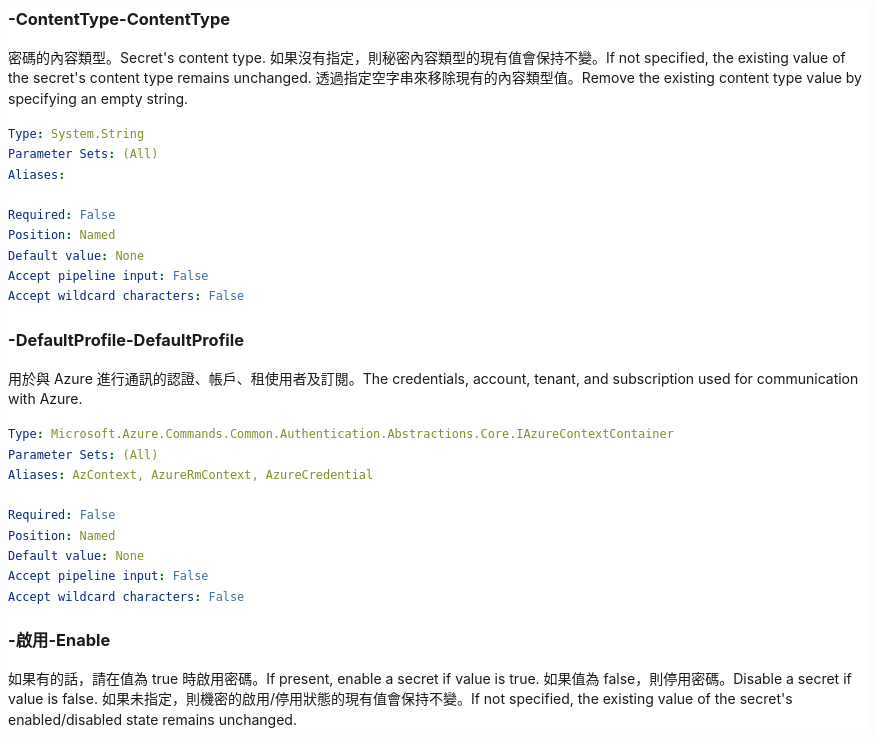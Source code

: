 ### <span data-ttu-id="acde1-125">-ContentType</span><span class="sxs-lookup"><span data-stu-id="acde1-125">-ContentType</span></span>
<span data-ttu-id="acde1-126">密碼的內容類型。</span><span class="sxs-lookup"><span data-stu-id="acde1-126">Secret's content type.</span></span>
<span data-ttu-id="acde1-127">如果沒有指定，則秘密內容類型的現有值會保持不變。</span><span class="sxs-lookup"><span data-stu-id="acde1-127">If not specified, the existing value of the secret's content type remains unchanged.</span></span>
<span data-ttu-id="acde1-128">透過指定空字串來移除現有的內容類型值。</span><span class="sxs-lookup"><span data-stu-id="acde1-128">Remove the existing content type value by specifying an empty string.</span></span>

```yaml
Type: System.String
Parameter Sets: (All)
Aliases:

Required: False
Position: Named
Default value: None
Accept pipeline input: False
Accept wildcard characters: False
```

### <span data-ttu-id="acde1-129">-DefaultProfile</span><span class="sxs-lookup"><span data-stu-id="acde1-129">-DefaultProfile</span></span>
<span data-ttu-id="acde1-130">用於與 Azure 進行通訊的認證、帳戶、租使用者及訂閱。</span><span class="sxs-lookup"><span data-stu-id="acde1-130">The credentials, account, tenant, and subscription used for communication with Azure.</span></span>

```yaml
Type: Microsoft.Azure.Commands.Common.Authentication.Abstractions.Core.IAzureContextContainer
Parameter Sets: (All)
Aliases: AzContext, AzureRmContext, AzureCredential

Required: False
Position: Named
Default value: None
Accept pipeline input: False
Accept wildcard characters: False
```

### <span data-ttu-id="acde1-131">-啟用</span><span class="sxs-lookup"><span data-stu-id="acde1-131">-Enable</span></span>
<span data-ttu-id="acde1-132">如果有的話，請在值為 true 時啟用密碼。</span><span class="sxs-lookup"><span data-stu-id="acde1-132">If present, enable a secret if value is true.</span></span>
<span data-ttu-id="acde1-133">如果值為 false，則停用密碼。</span><span class="sxs-lookup"><span data-stu-id="acde1-133">Disable a secret if value is false.</span></span>
<span data-ttu-id="acde1-134">如果未指定，則機密的啟用/停用狀態的現有值會保持不變。</span><span class="sxs-lookup"><span data-stu-id="acde1-134">If not specified, the existing value of the secret's enabled/disabled state remains unchanged.</span></span>
